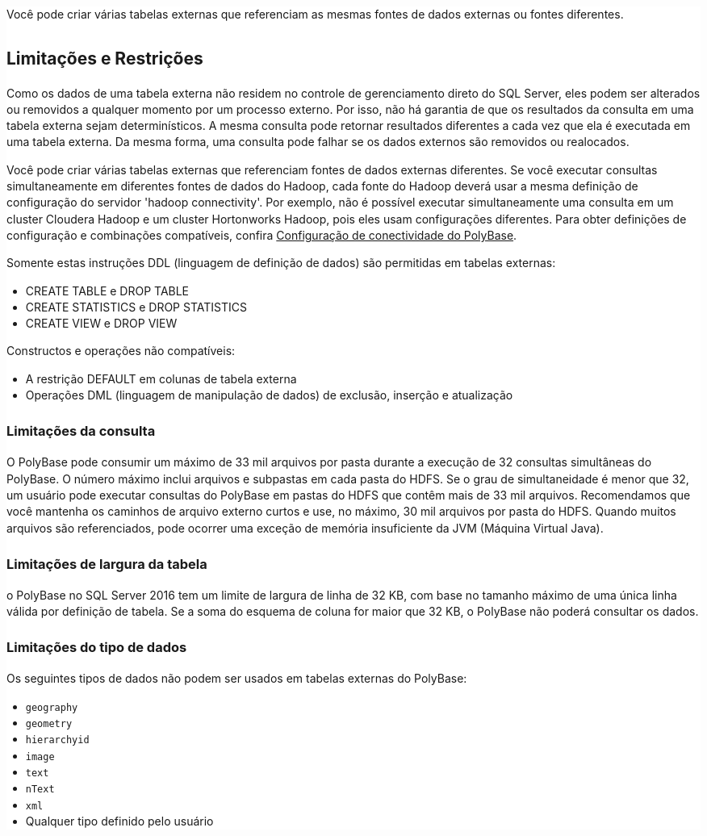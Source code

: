 Você pode criar várias tabelas externas que referenciam as mesmas fontes de dados externas ou fontes diferentes.

## <a name="limitations-and-restrictions"></a>Limitações e Restrições

Como os dados de uma tabela externa não residem no controle de gerenciamento direto do SQL Server, eles podem ser alterados ou removidos a qualquer momento por um processo externo. Por isso, não há garantia de que os resultados da consulta em uma tabela externa sejam determinísticos. A mesma consulta pode retornar resultados diferentes a cada vez que ela é executada em uma tabela externa. Da mesma forma, uma consulta pode falhar se os dados externos são removidos ou realocados.

Você pode criar várias tabelas externas que referenciam fontes de dados externas diferentes. Se você executar consultas simultaneamente em diferentes fontes de dados do Hadoop, cada fonte do Hadoop deverá usar a mesma definição de configuração do servidor 'hadoop connectivity'. Por exemplo, não é possível executar simultaneamente uma consulta em um cluster Cloudera Hadoop e um cluster Hortonworks Hadoop, pois eles usam configurações diferentes. Para obter definições de configuração e combinações compatíveis, confira [Configuração de conectividade do PolyBase](../../database-engine/configure-windows/polybase-connectivity-configuration-transact-sql.md).

Somente estas instruções DDL (linguagem de definição de dados) são permitidas em tabelas externas:

- CREATE TABLE e DROP TABLE
- CREATE STATISTICS e DROP STATISTICS
- CREATE VIEW e DROP VIEW

Constructos e operações não compatíveis:

- A restrição DEFAULT em colunas de tabela externa
- Operações DML (linguagem de manipulação de dados) de exclusão, inserção e atualização

### <a name="query-limitations"></a>Limitações da consulta

O PolyBase pode consumir um máximo de 33 mil arquivos por pasta durante a execução de 32 consultas simultâneas do PolyBase. O número máximo inclui arquivos e subpastas em cada pasta do HDFS. Se o grau de simultaneidade é menor que 32, um usuário pode executar consultas do PolyBase em pastas do HDFS que contêm mais de 33 mil arquivos. Recomendamos que você mantenha os caminhos de arquivo externo curtos e use, no máximo, 30 mil arquivos por pasta do HDFS. Quando muitos arquivos são referenciados, pode ocorrer uma exceção de memória insuficiente da JVM (Máquina Virtual Java).

### <a name="table-width-limitations"></a>Limitações de largura da tabela

o PolyBase no SQL Server 2016 tem um limite de largura de linha de 32 KB, com base no tamanho máximo de uma única linha válida por definição de tabela. Se a soma do esquema de coluna for maior que 32 KB, o PolyBase não poderá consultar os dados.

### <a name="data-type-limitations"></a>Limitações do tipo de dados

Os seguintes tipos de dados não podem ser usados em tabelas externas do PolyBase:

- `geography`
- `geometry`
- `hierarchyid`
- `image`
- `text`
- `nText`
- `xml`
- Qualquer tipo definido pelo usuário
